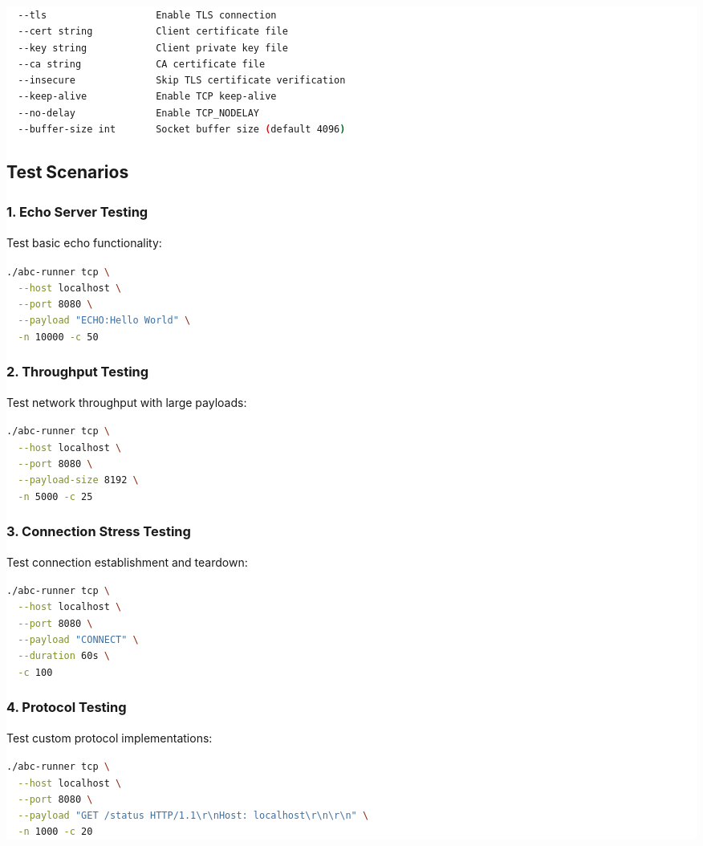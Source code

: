 ```bash
  --tls                   Enable TLS connection
  --cert string           Client certificate file
  --key string            Client private key file
  --ca string             CA certificate file
  --insecure              Skip TLS certificate verification
  --keep-alive            Enable TCP keep-alive
  --no-delay              Enable TCP_NODELAY
  --buffer-size int       Socket buffer size (default 4096)
```

## Test Scenarios

### 1. Echo Server Testing

Test basic echo functionality:

```bash
./abc-runner tcp \
  --host localhost \
  --port 8080 \
  --payload "ECHO:Hello World" \
  -n 10000 -c 50
```

### 2. Throughput Testing

Test network throughput with large payloads:

```bash
./abc-runner tcp \
  --host localhost \
  --port 8080 \
  --payload-size 8192 \
  -n 5000 -c 25
```

### 3. Connection Stress Testing

Test connection establishment and teardown:

```bash
./abc-runner tcp \
  --host localhost \
  --port 8080 \
  --payload "CONNECT" \
  --duration 60s \
  -c 100
```

### 4. Protocol Testing

Test custom protocol implementations:

```bash
./abc-runner tcp \
  --host localhost \
  --port 8080 \
  --payload "GET /status HTTP/1.1\r\nHost: localhost\r\n\r\n" \
  -n 1000 -c 20
```
